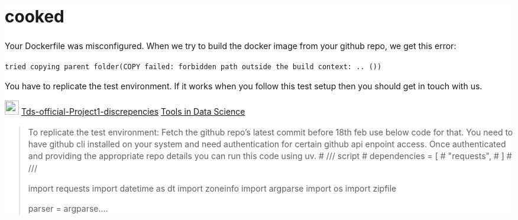   # cooked
  
  <p>Your Dockerfile was misconfigured. When we try to build the docker image from your github repo, we get this error:</p>
  <p><code>tried copying parent folder(COPY failed: forbidden path outside the build context: .. ())</code></p>
  <p>You have to replicate the test environment. If it works when you follow this test setup then you should get in touch with us.</p><aside class="quote quote-modified" data-post="316" data-topic="171141">
    <div class="title">
      <div class="quote-controls"></div>
      <img alt="" width="24" height="24" src="https://dub1.discourse-cdn.com/flex013/user_avatar/discourse.onlinedegree.iitm.ac.in/carlton/48/56317_2.png" class="avatar">
      <a href="https://discourse.onlinedegree.iitm.ac.in/t/tds-official-project1-discrepencies/171141/316">Tds-official-Project1-discrepencies</a> <a class="badge-category__wrapper " href="/c/courses/tds-kb/34"><span data-category-id="34" style="--category-badge-color: #0088CC; --category-badge-text-color: #FFFFFF; --parent-category-badge-color: #3AB54A;" data-parent-category-id="9" data-drop-close="true" class="badge-category --has-parent" title="This category is created to address subject-specific queries related to Tools in Data Science"><span class="badge-category__name">Tools in Data Science</span></span></a>
    </div>
    <blockquote>
      To replicate the test environment: 
  Fetch the github repo’s latest commit before 18th feb use below code for that. You need to have github cli installed on your system and need authentication for certain github api enpoint access. Once authenticated and providing the appropriate repo details you can  run this code using uv. 
  # /// script
  # dependencies = [
  #   "requests",
  # ]
  # ///
  
  import requests
  import datetime as dt
  import zoneinfo
  import argparse
  import os
  import zipfile
  
  parser = argparse.…
    </blockquote>
  </aside>
  
  